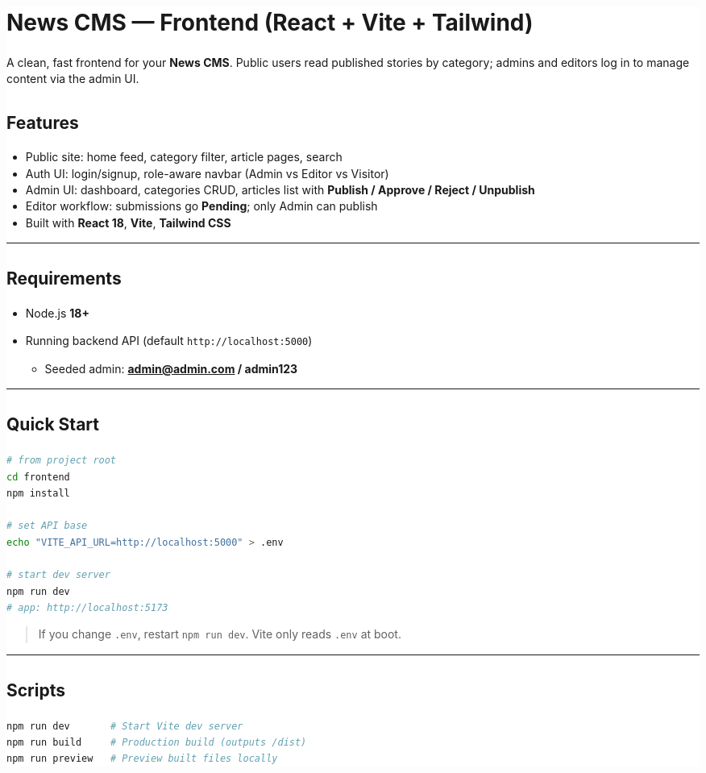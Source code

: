 # News CMS — Frontend (React + Vite + Tailwind)

A clean, fast frontend for your **News CMS**.
Public users read published stories by category; admins and editors log in to manage content via the admin UI.

## Features

* Public site: home feed, category filter, article pages, search
* Auth UI: login/signup, role-aware navbar (Admin vs Editor vs Visitor)
* Admin UI: dashboard, categories CRUD, articles list with **Publish / Approve / Reject / Unpublish**
* Editor workflow: submissions go **Pending**; only Admin can publish
* Built with **React 18**, **Vite**, **Tailwind CSS**

---

## Requirements

* Node.js **18+**
* Running backend API (default `http://localhost:5000`)

  * Seeded admin: **[admin@admin.com](mailto:admin@admin.com) / admin123**

---

## Quick Start

```bash
# from project root
cd frontend
npm install

# set API base
echo "VITE_API_URL=http://localhost:5000" > .env

# start dev server
npm run dev
# app: http://localhost:5173
```

> If you change `.env`, restart `npm run dev`. Vite only reads `.env` at boot.

---

## Scripts

```bash
npm run dev       # Start Vite dev server
npm run build     # Production build (outputs /dist)
npm run preview   # Preview built files locally
```
